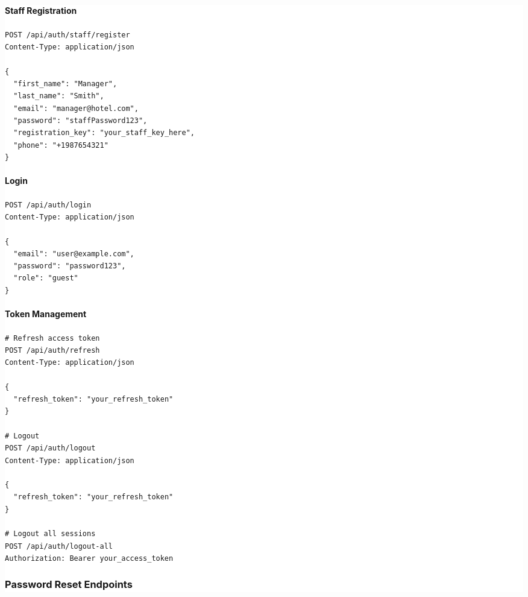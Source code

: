 #### Staff Registration
```http
POST /api/auth/staff/register
Content-Type: application/json

{
  "first_name": "Manager",
  "last_name": "Smith",
  "email": "manager@hotel.com",
  "password": "staffPassword123",
  "registration_key": "your_staff_key_here",
  "phone": "+1987654321"
}
```

#### Login
```http
POST /api/auth/login
Content-Type: application/json

{
  "email": "user@example.com",
  "password": "password123",
  "role": "guest"
}
```

#### Token Management
```http
# Refresh access token
POST /api/auth/refresh
Content-Type: application/json

{
  "refresh_token": "your_refresh_token"
}

# Logout
POST /api/auth/logout
Content-Type: application/json

{
  "refresh_token": "your_refresh_token"
}

# Logout all sessions
POST /api/auth/logout-all
Authorization: Bearer your_access_token
```

### Password Reset Endpoints
